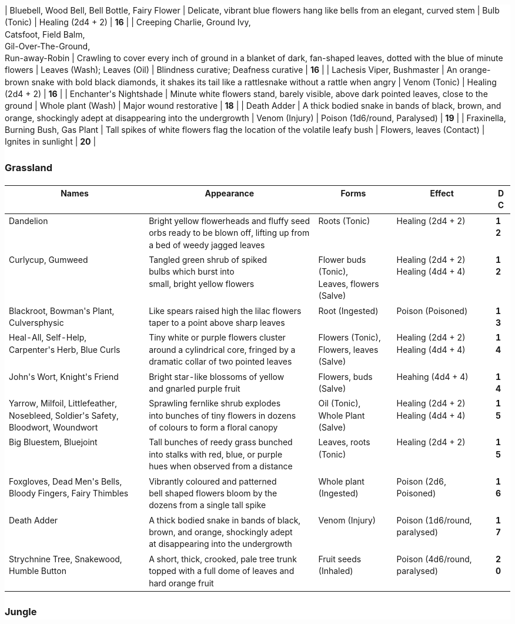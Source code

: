 | Bluebell, Wood Bell, Bell Bottle, Fairy Flower                                                         | Delicate, vibrant blue flowers hang like bells from an elegant, curved stem                                             | Bulb (Tonic)                                | Healing (2d4 + 2)                          | **16** |
| Creeping Charlie, Ground Ivy,  <br>Catsfoot, Field Balm,  <br>Gil-Over-The-Ground,  <br>Run-away-Robin | Crawling to cover every inch of ground in a blanket of dark, fan-shaped leaves, dotted with the blue of minute flowers  | Leaves (Wash); Leaves (Oil)                 | Blindness curative; Deafness curative      | **16** |
| Lachesis Viper, Bushmaster                                                                             | An orange-brown snake with bold black diamonds, it shakes its tail like a rattlesnake without a rattle when angry       | Venom (Tonic)                               | Healing (2d4 + 2)                          | **16** |
| Enchanter's Nightshade                                                                                 | Minute white flowers stand, barely visible, above dark pointed leaves, close to the ground                              | Whole plant (Wash)                          | Major wound restorative                    | **18** |
| Death Adder                                                                                            | A thick bodied snake in bands of black, brown, and orange, shockingly adept at disappearing into the undergrowth        | Venom (Injury)                              | Poison (1d6/round, Paralysed)              | **19** |
| Fraxinella, Burning Bush, Gas Plant                                                                    | Tall spikes of white flowers flag the location of the volatile leafy bush                                               | Flowers, leaves (Contact)                   | Ignites in sunlight                        | **20** |

  

### Grassland

| Names                                                                                       | Appearance                                                                                                                   | Forms                                             | Effect                                   | DC     |
| ------------------------------------------------------------------------------------------- | ---------------------------------------------------------------------------------------------------------------------------- | ------------------------------------------------- | ---------------------------------------- | ------ |
| Dandelion                                                                                   | Bright yellow flowerheads and fluffy seed  <br>orbs ready to be blown off, lifting up from  <br>a bed of weedy jagged leaves | Roots (Tonic)                                     | Healing (2d4 + 2)                        | **12** |
| Curlycup, Gumweed                                                                           | Tangled green shrub of spiked  <br>bulbs which burst into  <br>small, bright yellow flowers                                  | Flower buds (Tonic),  <br>Leaves, flowers (Salve) | Healing (2d4 + 2)  <br>Healing (4d4 + 4) | **12** |
| Blackroot, Bowman's Plant,  <br>Culversphysic                                               | Like spears raised high the lilac flowers  <br>taper to a point above sharp leaves                                           | Root (Ingested)                                   | Poison (Poisoned)                        | **13** |
| Heal-All, Self-Help,  <br>Carpenter's Herb, Blue Curls                                      | Tiny white or purple flowers cluster  <br>around a cylindrical core, fringed by a  <br>dramatic collar of two pointed leaves | Flowers (Tonic),  <br>Flowers, leaves (Salve)     | Healing (2d4 + 2)  <br>Healing (4d4 + 4) | **14** |
| John's Wort, Knight's Friend                                                                | Bright star-like blossoms of yellow  <br>and gnarled purple fruit                                                            | Flowers, buds (Salve)                             | Heahing (4d4 + 4)                        | **14** |
| Yarrow, Milfoil, Littlefeather,  <br>Nosebleed, Soldier's Safety,  <br>Bloodwort, Woundwort | Sprawling fernlike shrub explodes  <br>into bunches of tiny flowers in dozens  <br>of colours to form a floral canopy        | Oil (Tonic),  <br>Whole Plant (Salve)             | Healing (2d4 + 2)  <br>Healing (4d4 + 4) | **15** |
| Big Bluestem, Bluejoint                                                                     | Tall bunches of reedy grass bunched  <br>into stalks with red, blue, or purple  <br>hues when observed from a distance       | Leaves, roots (Tonic)                             | Healing (2d4 + 2)                        | **15** |
| Foxgloves, Dead Men's Bells,  <br>Bloody Fingers, Fairy Thimbles | Vibrantly coloured and patterned  <br>bell shaped flowers bloom by the  <br>dozens from a single tall spike                | Whole plant (Ingested) | Poison (2d6,  <br>Poisoned)   | **16** |
| Death Adder                                                      | A thick bodied snake in bands of black,  <br>brown, and orange, shockingly adept  <br>at disappearing into the undergrowth | Venom (Injury)         | Poison (1d6/round, paralysed) | **17** |
| Strychnine Tree, Snakewood, Humble Button                        | A short, thick, crooked, pale tree trunk  <br>topped with a full dome of leaves and hard orange fruit                      | Fruit seeds (Inhaled)  | Poison (4d6/round, paralysed) | **20** |

  
### Jungle
